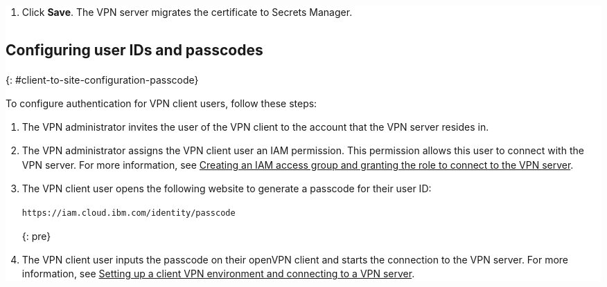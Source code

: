 1. Click **Save**. The VPN server migrates the certificate to Secrets Manager.

## Configuring user IDs and passcodes
{: #client-to-site-configuration-passcode}

To configure authentication for VPN client users, follow these steps:

1. The VPN administrator invites the user of the VPN client to the account that the VPN server resides in.
1. The VPN administrator assigns the VPN client user an IAM permission. This permission allows this user to connect with the VPN server. For more information, see [Creating an IAM access group and granting the role to connect to the VPN server](/docs/vpc?topic=vpc-create-iam-access-group).
1. The VPN client user opens the following website to generate a passcode for their user ID:

   ```sh
   https://iam.cloud.ibm.com/identity/passcode
   ```
   {: pre}

1. The VPN client user inputs the passcode on their openVPN client and starts the connection to the VPN server. For more information, see [Setting up a client VPN environment and connecting to a VPN server](/docs/vpc?topic=vpc-vpn-client-environment-setup).
